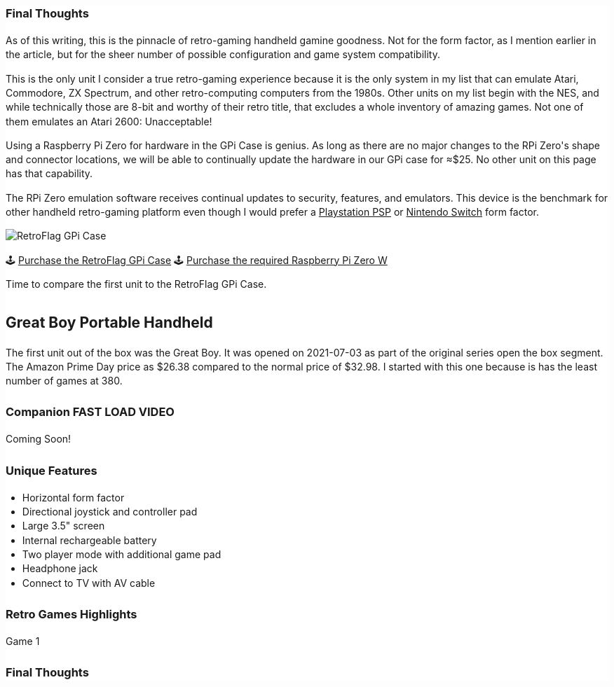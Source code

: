 ### Final Thoughts

As of this writing, this is the pinnacle of retro-gaming handheld gamine goodness. Not for the form factor, as I mention earlier in the article, but for the sheer number of possible configuration and game system compatibility.

This is the only unit I consider a true retro-gaming experience because it is the only system in my list that can emulate Atari, Commodore, ZX Spectrum, and other retro-computing computers from the 1980s. Other units on my list begin with the NES, and while technically those are 8-bit and worthy of their retro title, that excludes a whole inventory of amazing games. Not one of them emulates an Atari 2600: Unacceptable!

Using a Raspberry Pi Zero for hardware in the GPi Case is genius. As long as there are no major changes to the RPi Zero's shape and connector locations, we will be able to continually update the hardware in our GPi case for ≈$25. No other unit on this page has that capability.

The RPi Zero emulation software receives continual updates to security, features, and emulators. This device is the benchmark for other handheld retro-gaming platform even though I would prefer a [Playstation PSP](https://amzn.to/3hvF1Tu) or [Nintendo Switch](https://amzn.to/3xfkk52) form factor.

![RetroFlag GPi Case](https://images-na.ssl-images-amazon.com/images/I/61%2Bff81A3dL._AC_SL1500_.jpg)

🕹️ [Purchase the RetroFlag GPi Case](https://amzn.to/36io8X3)
🕹️ [Purchase the required Raspberry Pi Zero W](https://amzn.to/3AnCjYR)

Time to compare the first unit to the RetroFlag GPi Case.

## Great Boy Portable Handheld

The first unit out of the box was the Great Boy. It was opened on 2021-07-03 as part of the original series open the box segment. The Amazon Prime Day price as $26.38 compared to the normal price of $32.98. I started with this one because is has the least number of games at 380.

### Companion FAST LOAD VIDEO

Coming Soon!

### Unique Features

- Horizontal form factor
- Directional joystick and controller pad
- Large 3.5" screen
- Internal rechargeable battery
- Two player mode with additional game pad
- Headphone jack
- Connect to TV with AV cable

### Retro Games Highlights

Game 1

### Final Thoughts
